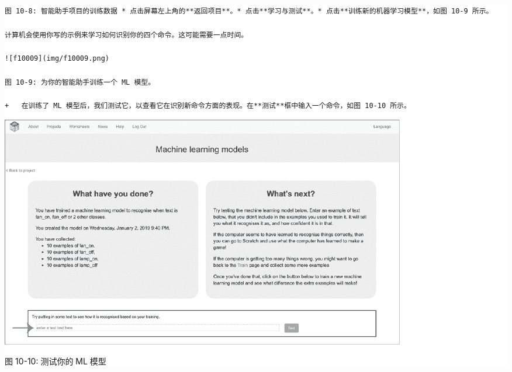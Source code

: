     图 10-8: 智能助手项目的训练数据 * 点击屏幕左上角的**返回项目**。* 点击**学习与测试**。* 点击**训练新的机器学习模型**，如图 10-9 所示。

    计算机会使用你写的示例来学习如何识别你的四个命令。这可能需要一点时间。

    ![f10009](img/f10009.png)

    图 10-9: 为你的智能助手训练一个 ML 模型。

    +   在训练了 ML 模型后，我们测试它，以查看它在识别新命令方面的表现。在**测试**框中输入一个命令，如图 10-10 所示。

**![f10010](img/f10010.png)**

图 10-10: 测试你的 ML 模型
